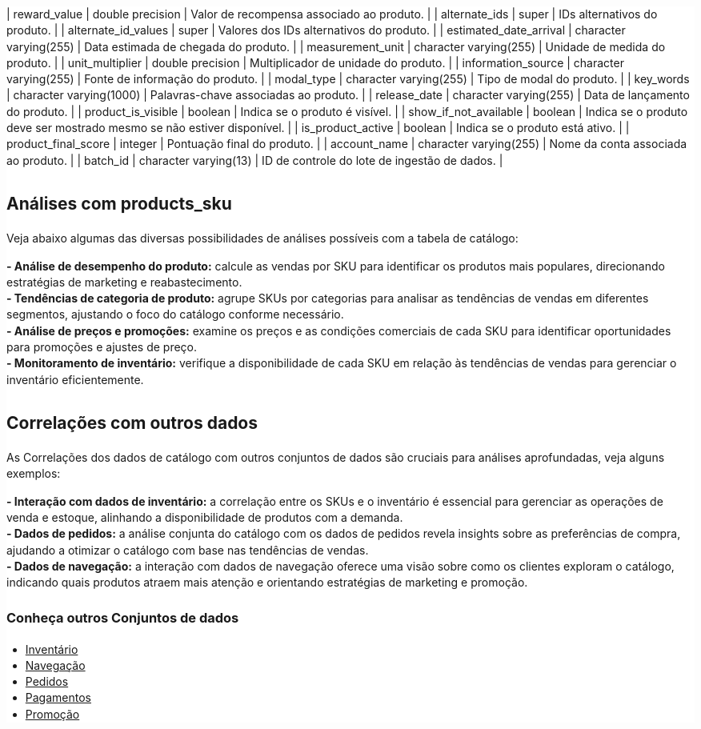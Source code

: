 | reward_value | double precision | Valor de recompensa associado ao produto. |
| alternate_ids | super | IDs alternativos do produto. |
| alternate_id_values | super | Valores dos IDs alternativos do produto. |
| estimated_date_arrival | character varying(255) | Data estimada de chegada do produto. |
| measurement_unit | character varying(255) | Unidade de medida do produto. |
| unit_multiplier | double precision | Multiplicador de unidade do produto. |
| information_source | character varying(255) | Fonte de informação do produto. |
| modal_type | character varying(255) | Tipo de modal do produto. |
| key_words | character varying(1000) | Palavras-chave associadas ao produto. |
| release_date | character varying(255) | Data de lançamento do produto. |
| product_is_visible | boolean | Indica se o produto é visível. |
| show_if_not_available | boolean | Indica se o produto deve ser mostrado mesmo se não estiver disponível. |
| is_product_active | boolean | Indica se o produto está ativo. |
| product_final_score | integer | Pontuação final do produto. |
| account_name | character varying(255) | Nome da conta associada ao produto. |
| batch_id | character varying(13) | ID de controle do lote de ingestão de dados. |

## Análises com products_sku

Veja abaixo algumas das diversas possibilidades de análises possíveis com a tabela de catálogo:  

**- Análise de desempenho do produto:** calcule as vendas por SKU para identificar os produtos mais populares, direcionando estratégias de marketing e reabastecimento.  
**- Tendências de categoria de produto:** agrupe SKUs por categorias para analisar as tendências de vendas em diferentes segmentos, ajustando o foco do catálogo conforme necessário.  
**- Análise de preços e promoções:** examine os preços e as condições comerciais de cada SKU para identificar oportunidades para promoções e ajustes de preço.  
**- Monitoramento de inventário:** verifique a disponibilidade de cada SKU em relação às tendências de vendas para gerenciar o inventário eficientemente.  

## Correlações com outros dados

As Correlações dos dados de catálogo com outros conjuntos de dados são cruciais para análises aprofundadas, veja alguns exemplos:

**- Interação com dados de inventário:** a correlação entre os SKUs e o inventário é essencial para gerenciar as operações de venda e estoque, alinhando a disponibilidade de produtos com a demanda.  
**- Dados de pedidos:** a análise conjunta do catálogo com os dados de pedidos revela insights sobre as preferências de compra, ajudando a otimizar o catálogo com base nas tendências de vendas.  
**- Dados de navegação:** a interação com dados de navegação oferece uma visão sobre como os clientes exploram o catálogo, indicando quais produtos atraem mais atenção e orientando estratégias de marketing e promoção.  

### Conheça outros Conjuntos de dados

- [Inventário](2IvKMZV9SNrE6ipBRQr8h2)
- [Navegação](4X4hK0zdIHN0Xn5x2MLYYd) 
- [Pedidos](2f3GlRJ5L5IRGVIxOmzrFv)  
- [Pagamentos](7LWkFaA1jPabzc5JAt1rGs)   
- [Promoção](3WZ1syNucDFdvVhfKtA6Qd)
